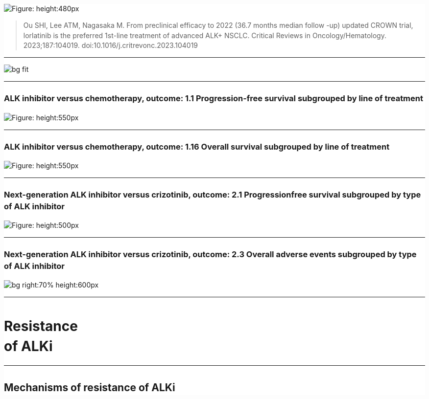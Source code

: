 ![Figure: height:480px](https://i.imgur.com/AFbYg7j.png)

> Ou SHI, Lee ATM, Nagasaka M. From preclinical efficacy to 2022 (36.7 months median follow -up) updated CROWN trial, lorlatinib is the preferred 1st-line treatment of advanced ALK+ NSCLC. Critical Reviews in Oncology/Hematology. 2023;187:104019. doi:10.1016/j.critrevonc.2023.104019

---

![bg fit](https://i.imgur.com/uCaA40P.png)

---

### ALK inhibitor versus chemotherapy, outcome: 1.1 Progression-free survival subgrouped by line of treatment

![Figure: height:550px](https://i.imgur.com/Ap7Lfbb.png)

---

### ALK inhibitor versus chemotherapy, outcome: 1.16 Overall survival subgrouped by line of treatment

![Figure: height:550px](https://i.imgur.com/0Pi6Yr9.png)

---

### Next-generation ALK inhibitor versus crizotinib, outcome: 2.1 Progressionfree survival subgrouped by type of ALK inhibitor

![Figure: height:500px](https://i.imgur.com/s0Buyuq.png)

---

### Next-generation ALK inhibitor versus crizotinib, outcome: 2.3 Overall adverse events subgrouped by type of ALK inhibitor

![bg right:70% height:600px](https://i.imgur.com/7Zg0mAB.png)

---



# Resistance <br>of ALKi

---

## Mechanisms of resistance of ALKi

